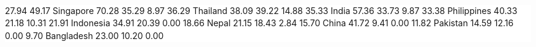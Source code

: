 <td>27.94</td>
<td>49.17</td>
</tr>
<tr>
<td>Singapore</td>
<td>70.28</td>
<td>35.29</td>
<td>8.97</td>
<td>36.29</td>
</tr>
<tr>
<td>Thailand</td>
<td>38.09</td>
<td>39.22</td>
<td>14.88</td>
<td>35.33</td>
</tr>
<tr>
<td>India</td>
<td>57.36</td>
<td>33.73</td>
<td>9.87</td>
<td>33.38</td>
</tr>
<tr>
<td>Philippines</td>
<td>40.33</td>
<td>21.18</td>
<td>10.31</td>
<td>21.91</td>
</tr>
<tr>
<td>Indonesia</td>
<td>34.91</td>
<td>20.39</td>
<td>0.00</td>
<td>18.66</td>
</tr>
<tr>
<td>Nepal</td>
<td>21.15</td>
<td>18.43</td>
<td>2.84</td>
<td>15.70</td>
</tr>
<tr>
<td>China</td>
<td>41.72</td>
<td>9.41</td>
<td>0.00</td>
<td>11.82</td>
</tr>
<tr>
<td>Pakistan</td>
<td>14.59</td>
<td>12.16</td>
<td>0.00</td>
<td>9.70</td>
</tr>
<tr>
<td>Bangladesh</td>
<td>23.00</td>
<td>10.20</td>
<td>0.00</td>